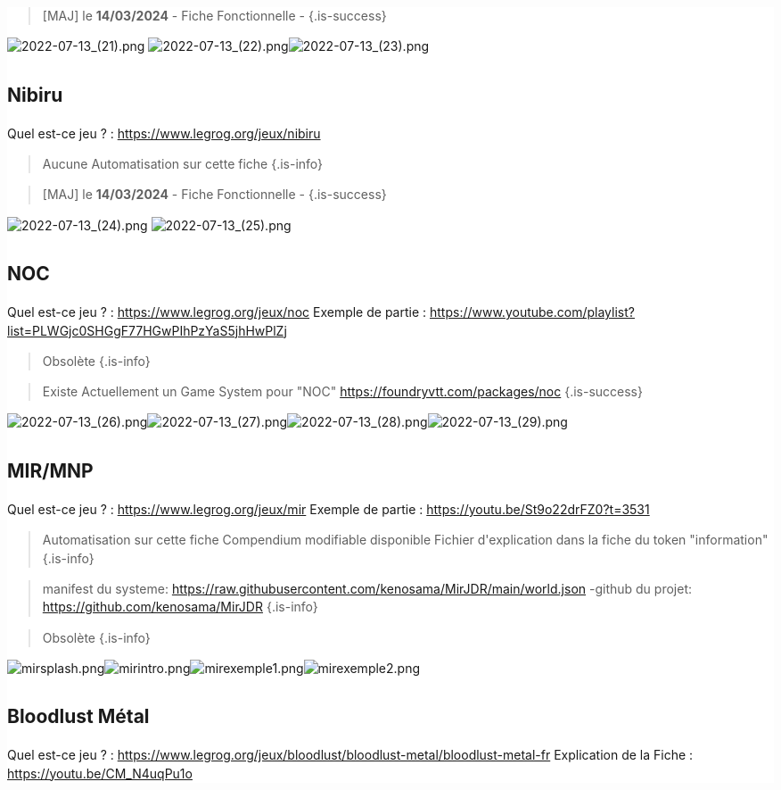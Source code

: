 > [MAJ] le **14/03/2024** - Fiche Fonctionnelle -
{.is-success}

![2022-07-13_(21).png](/sandbox/2022-07-13_(21).png)
![2022-07-13_(22).png](/sandbox/2022-07-13_(22).png)![2022-07-13_(23).png](/sandbox/2022-07-13_(23).png)

## Nibiru
Quel est-ce jeu ? : https://www.legrog.org/jeux/nibiru

>Aucune Automatisation sur cette fiche
{.is-info}

> [MAJ] le **14/03/2024** - Fiche Fonctionnelle -
{.is-success}

![2022-07-13_(24).png](/sandbox/2022-07-13_(24).png)
![2022-07-13_(25).png](/sandbox/2022-07-13_(25).png)

## NOC
Quel est-ce jeu ? : https://www.legrog.org/jeux/noc
Exemple de partie : https://www.youtube.com/playlist?list=PLWGjc0SHGgF77HGwPIhPzYaS5jhHwPlZj


>Obsolète
{.is-info}

> Existe Actuellement un Game System pour "NOC"
https://foundryvtt.com/packages/noc
{.is-success}

![2022-07-13_(26).png](/sandbox/2022-07-13_(26).png)![2022-07-13_(27).png](/sandbox/2022-07-13_(27).png)![2022-07-13_(28).png](/sandbox/2022-07-13_(28).png)![2022-07-13_(29).png](/sandbox/2022-07-13_(29).png)

## MIR/MNP
Quel est-ce jeu ? : https://www.legrog.org/jeux/mir
Exemple de partie : https://youtu.be/St9o22drFZ0?t=3531


>Automatisation sur cette fiche
>Compendium modifiable disponible
>Fichier d'explication dans la fiche du token "information"
{.is-info}

> manifest du systeme: https://raw.githubusercontent.com/kenosama/MirJDR/main/world.json
-github du projet: https://github.com/kenosama/MirJDR
{.is-info}

>Obsolète
{.is-info}

![mirsplash.png](/sandbox/mirsplash.png)![mirintro.png](/sandbox/mirintro.png)![mirexemple1.png](/sandbox/mirexemple1.png)![mirexemple2.png](/sandbox/mirexemple2.png)

## Bloodlust Métal
Quel est-ce jeu ? : https://www.legrog.org/jeux/bloodlust/bloodlust-metal/bloodlust-metal-fr
Explication de la Fiche : https://youtu.be/CM_N4uqPu1o 

